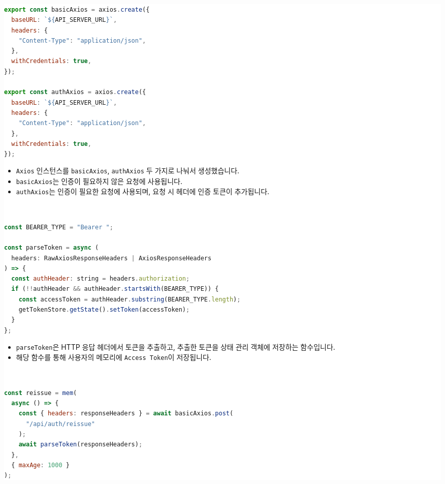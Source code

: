 ```javaScript
export const basicAxios = axios.create({
  baseURL: `${API_SERVER_URL}`,
  headers: {
    "Content-Type": "application/json",
  },
  withCredentials: true,
});

export const authAxios = axios.create({
  baseURL: `${API_SERVER_URL}`,
  headers: {
    "Content-Type": "application/json",
  },
  withCredentials: true,
});
```

- `Axios` 인스턴스를 `basicAxios`, `authAxios` 두 가지로 나눠서 생성했습니다.
- `basicAxios`는 인증이 필요하지 않은 요청에 사용됩니다.
- `authAxios`는 인증이 필요한 요청에 사용되며, 요청 시 헤더에 인증 토큰이 추가됩니다.

<br>

```javascript
const BEARER_TYPE = "Bearer ";

const parseToken = async (
  headers: RawAxiosResponseHeaders | AxiosResponseHeaders
) => {
  const authHeader: string = headers.authorization;
  if (!!authHeader && authHeader.startsWith(BEARER_TYPE)) {
    const accessToken = authHeader.substring(BEARER_TYPE.length);
    getTokenStore.getState().setToken(accessToken);
  }
};
```

- `parseToken`은 HTTP 응답 헤더에서 토큰을 추출하고, 추출한 토큰을 상태 관리 객체에 저장하는 함수입니다.
- 해당 함수를 통해 사용자의 메모리에 `Access Token`이 저장됩니다.

<br>

```javascript
const reissue = mem(
  async () => {
    const { headers: responseHeaders } = await basicAxios.post(
      "/api/auth/reissue"
    );
    await parseToken(responseHeaders);
  },
  { maxAge: 1000 }
);
```
